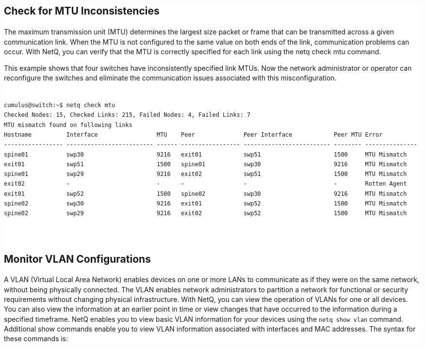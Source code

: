 ## Check for MTU Inconsistencies

The maximum transmission unit (MTU) determines the largest size packet
or frame that can be transmitted across a given communication link. When
the MTU is not configured to the same value on both ends of the link,
communication problems can occur. With NetQ, you can verify that the MTU
is correctly specified for each link using the netq check mtu command.

This example shows that four switches have inconsistently specified link
MTUs. Now the network administrator or operator can reconfigure the
switches and eliminate the communication issues associated with this
misconfiguration.

``` 
                   
cumulus@switch:~$ netq check mtu
Checked Nodes: 15, Checked Links: 215, Failed Nodes: 4, Failed Links: 7
MTU mismatch found on following links
Hostname          Interface                 MTU    Peer              Peer Interface            Peer MTU Error
----------------- ------------------------- ------ ----------------- ------------------------- -------- ---------------
spine01           swp30                     9216   exit01            swp51                     1500     MTU Mismatch
exit01            swp51                     1500   spine01           swp30                     9216     MTU Mismatch
spine01           swp29                     9216   exit02            swp51                     1500     MTU Mismatch
exit02            -                         -      -                 -                         -        Rotten Agent
exit01            swp52                     1500   spine02           swp30                     9216     MTU Mismatch
spine02           swp30                     9216   exit01            swp52                     1500     MTU Mismatch
spine02           swp29                     9216   exit02            swp52                     1500     MTU Mismatch
   
    
```

## Monitor VLAN Configurations

A VLAN (Virtual Local Area Network) enables devices on one or more LANs
to communicate as if they were on the same network, without being
physically connected. The VLAN enables network administrators to
partition a network for functional or security requirements without
changing physical infrastructure. With NetQ, you can view the operation
of VLANs for one or all devices. You can also view the information at an
earlier point in time or view changes that have occurred to the
information during a specified timeframe. NetQ enables you to view basic
VLAN information for your devices using the `netq show vlan` command.
Additional show commands enable you to view VLAN information associated
with interfaces and MAC addresses. The syntax for these commands is:
